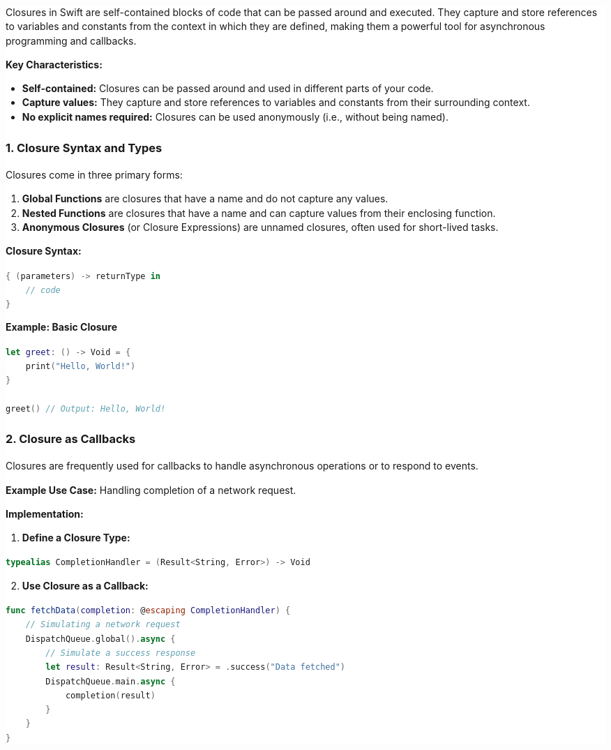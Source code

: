 Closures in Swift are self-contained blocks of code that can be passed around and executed. They capture and store references to variables and constants from the context in which they are defined, making them a powerful tool for asynchronous programming and callbacks.

**Key Characteristics:**
- **Self-contained:** Closures can be passed around and used in different parts of your code.
- **Capture values:** They capture and store references to variables and constants from their surrounding context.
- **No explicit names required:** Closures can be used anonymously (i.e., without being named).

### 1. **Closure Syntax and Types**

Closures come in three primary forms:

1. **Global Functions** are closures that have a name and do not capture any values.
2. **Nested Functions** are closures that have a name and can capture values from their enclosing function.
3. **Anonymous Closures** (or Closure Expressions) are unnamed closures, often used for short-lived tasks.

**Closure Syntax:**

```swift
{ (parameters) -> returnType in
    // code
}
```

**Example: Basic Closure**

```swift
let greet: () -> Void = {
    print("Hello, World!")
}

greet() // Output: Hello, World!
```

### 2. **Closure as Callbacks**

Closures are frequently used for callbacks to handle asynchronous operations or to respond to events.

**Example Use Case:** Handling completion of a network request.

**Implementation:**

1. **Define a Closure Type:**

```swift
typealias CompletionHandler = (Result<String, Error>) -> Void
```

2. **Use Closure as a Callback:**

```swift
func fetchData(completion: @escaping CompletionHandler) {
    // Simulating a network request
    DispatchQueue.global().async {
        // Simulate a success response
        let result: Result<String, Error> = .success("Data fetched")
        DispatchQueue.main.async {
            completion(result)
        }
    }
}
```
